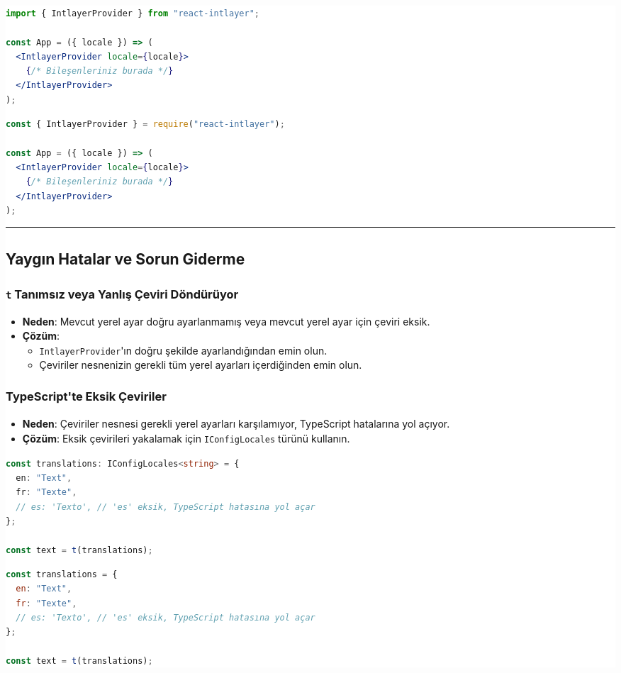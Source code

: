 ```jsx fileName="src/app.mjx" codeFormat="esm"
import { IntlayerProvider } from "react-intlayer";

const App = ({ locale }) => (
  <IntlayerProvider locale={locale}>
    {/* Bileşenleriniz burada */}
  </IntlayerProvider>
);
```

```jsx fileName="src/app.csx" codeFormat="commonjs"
const { IntlayerProvider } = require("react-intlayer");

const App = ({ locale }) => (
  <IntlayerProvider locale={locale}>
    {/* Bileşenleriniz burada */}
  </IntlayerProvider>
);
```

---

## Yaygın Hatalar ve Sorun Giderme

### `t` Tanımsız veya Yanlış Çeviri Döndürüyor

- **Neden**: Mevcut yerel ayar doğru ayarlanmamış veya mevcut yerel ayar için çeviri eksik.
- **Çözüm**:
  - `IntlayerProvider`'ın doğru şekilde ayarlandığından emin olun.
  - Çeviriler nesnenizin gerekli tüm yerel ayarları içerdiğinden emin olun.

### TypeScript'te Eksik Çeviriler

- **Neden**: Çeviriler nesnesi gerekli yerel ayarları karşılamıyor, TypeScript hatalarına yol açıyor.
- **Çözüm**: Eksik çevirileri yakalamak için `IConfigLocales` türünü kullanın.

```typescript codeFormat="typescript"
const translations: IConfigLocales<string> = {
  en: "Text",
  fr: "Texte",
  // es: 'Texto', // 'es' eksik, TypeScript hatasına yol açar
};

const text = t(translations);
```

```javascript codeFormat="esm"
const translations = {
  en: "Text",
  fr: "Texte",
  // es: 'Texto', // 'es' eksik, TypeScript hatasına yol açar
};

const text = t(translations);
```
